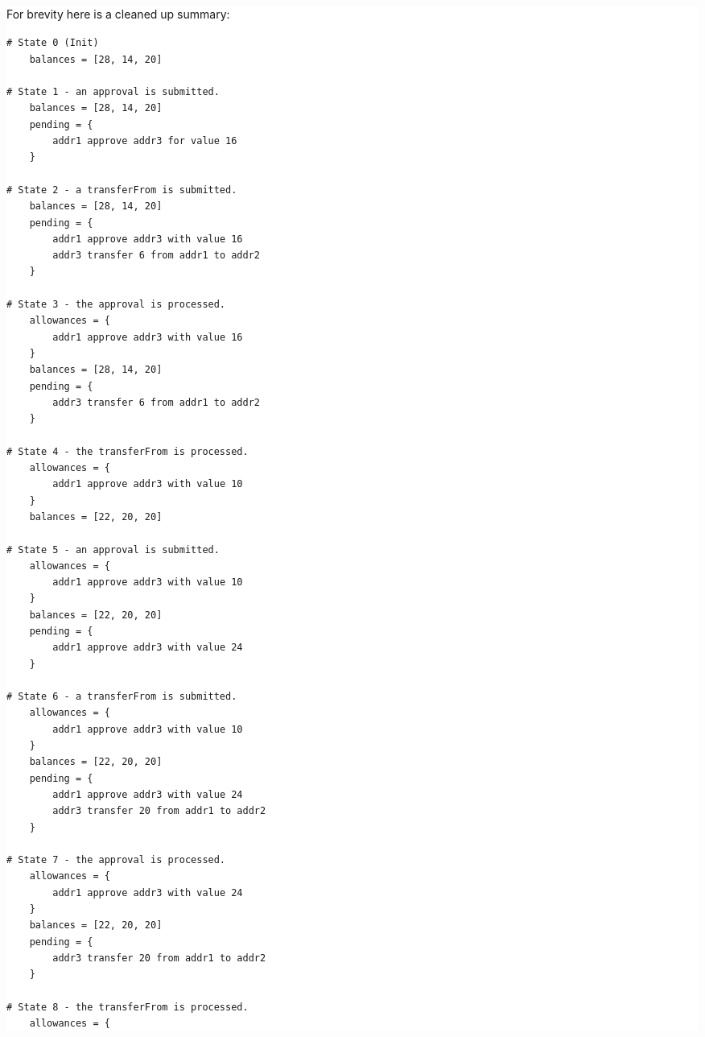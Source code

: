 For brevity here is a cleaned up summary:

```
# State 0 (Init)
    balances = [28, 14, 20]

# State 1 - an approval is submitted.
    balances = [28, 14, 20]
    pending = {
        addr1 approve addr3 for value 16
    }

# State 2 - a transferFrom is submitted.
    balances = [28, 14, 20]
    pending = {
        addr1 approve addr3 with value 16
        addr3 transfer 6 from addr1 to addr2
    }

# State 3 - the approval is processed.
    allowances = {
        addr1 approve addr3 with value 16
    }
    balances = [28, 14, 20]
    pending = {
        addr3 transfer 6 from addr1 to addr2
    }

# State 4 - the transferFrom is processed.
    allowances = {
        addr1 approve addr3 with value 10
    }
    balances = [22, 20, 20]

# State 5 - an approval is submitted.
    allowances = {
        addr1 approve addr3 with value 10
    }
    balances = [22, 20, 20]
    pending = {
        addr1 approve addr3 with value 24
    }

# State 6 - a transferFrom is submitted.
    allowances = {
        addr1 approve addr3 with value 10
    }
    balances = [22, 20, 20]
    pending = {
        addr1 approve addr3 with value 24
        addr3 transfer 20 from addr1 to addr2
    }

# State 7 - the approval is processed.
    allowances = {
        addr1 approve addr3 with value 24
    }
    balances = [22, 20, 20]
    pending = {
        addr3 transfer 20 from addr1 to addr2
    }

# State 8 - the transferFrom is processed.
    allowances = {
```